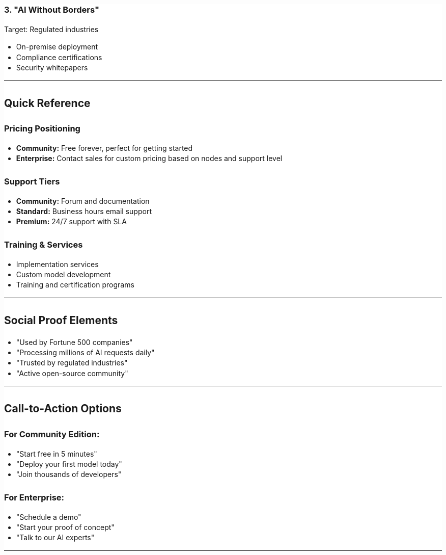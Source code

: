 ### **3. "AI Without Borders"**
Target: Regulated industries
- On-premise deployment
- Compliance certifications
- Security whitepapers

---

## Quick Reference

### **Pricing Positioning**
- **Community:** Free forever, perfect for getting started
- **Enterprise:** Contact sales for custom pricing based on nodes and support level

### **Support Tiers**
- **Community:** Forum and documentation
- **Standard:** Business hours email support
- **Premium:** 24/7 support with SLA

### **Training & Services**
- Implementation services
- Custom model development
- Training and certification programs

---

## Social Proof Elements

- "Used by Fortune 500 companies"
- "Processing millions of AI requests daily"
- "Trusted by regulated industries"
- "Active open-source community"

---

## Call-to-Action Options

### **For Community Edition:**
- "Start free in 5 minutes"
- "Deploy your first model today"
- "Join thousands of developers"

### **For Enterprise:**
- "Schedule a demo"
- "Start your proof of concept"
- "Talk to our AI experts"

---
